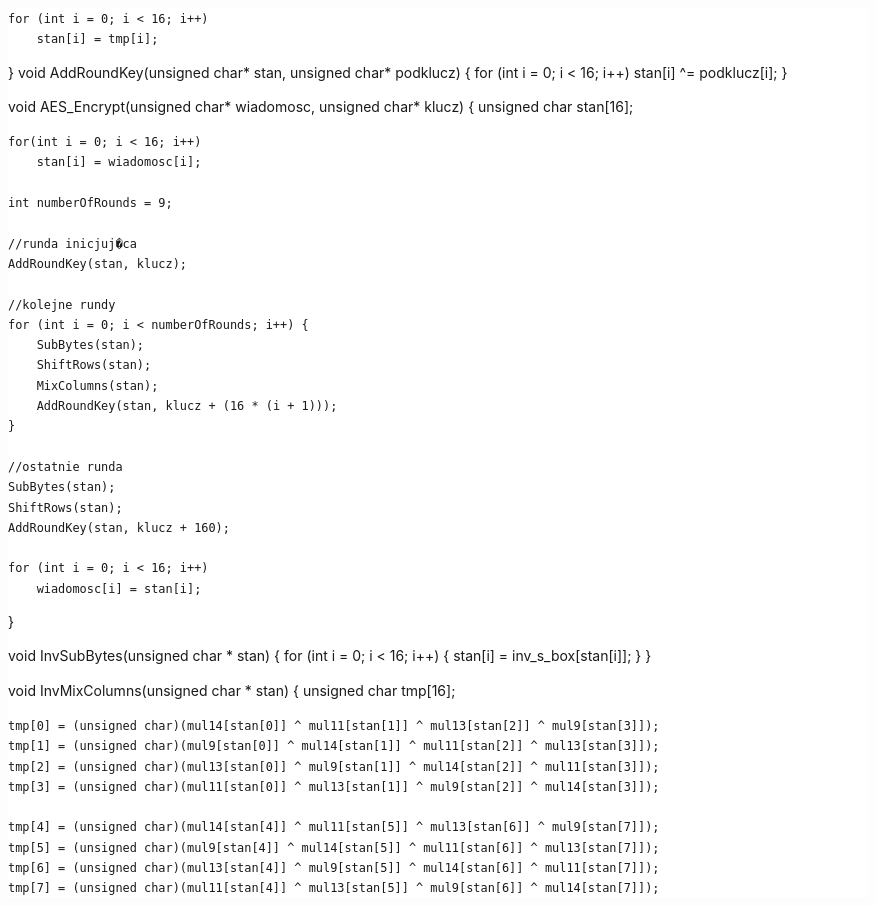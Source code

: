 	for (int i = 0; i < 16; i++)
		stan[i] = tmp[i];
}
void AddRoundKey(unsigned char* stan, unsigned char* podklucz) 
{
	for (int i = 0; i < 16; i++)
		stan[i] ^= podklucz[i];
}


void AES_Encrypt(unsigned char* wiadomosc, unsigned char* klucz)
{
	unsigned char stan[16]; 

	for(int i = 0; i < 16; i++)
		stan[i] = wiadomosc[i];

	int numberOfRounds = 9;

	//runda inicjuj�ca
	AddRoundKey(stan, klucz);

	//kolejne rundy
	for (int i = 0; i < numberOfRounds; i++) {
		SubBytes(stan);
		ShiftRows(stan);
		MixColumns(stan);
		AddRoundKey(stan, klucz + (16 * (i + 1)));
	}

	//ostatnie runda
	SubBytes(stan);
	ShiftRows(stan);
	AddRoundKey(stan, klucz + 160);

	for (int i = 0; i < 16; i++)
		wiadomosc[i] = stan[i];
}

void InvSubBytes(unsigned char * stan) {
	for (int i = 0; i < 16; i++) { 
		stan[i] = inv_s_box[stan[i]];
	}
}

void InvMixColumns(unsigned char * stan) {
	unsigned char tmp[16];

	tmp[0] = (unsigned char)(mul14[stan[0]] ^ mul11[stan[1]] ^ mul13[stan[2]] ^ mul9[stan[3]]);
	tmp[1] = (unsigned char)(mul9[stan[0]] ^ mul14[stan[1]] ^ mul11[stan[2]] ^ mul13[stan[3]]);
	tmp[2] = (unsigned char)(mul13[stan[0]] ^ mul9[stan[1]] ^ mul14[stan[2]] ^ mul11[stan[3]]);
	tmp[3] = (unsigned char)(mul11[stan[0]] ^ mul13[stan[1]] ^ mul9[stan[2]] ^ mul14[stan[3]]);

	tmp[4] = (unsigned char)(mul14[stan[4]] ^ mul11[stan[5]] ^ mul13[stan[6]] ^ mul9[stan[7]]);
	tmp[5] = (unsigned char)(mul9[stan[4]] ^ mul14[stan[5]] ^ mul11[stan[6]] ^ mul13[stan[7]]);
	tmp[6] = (unsigned char)(mul13[stan[4]] ^ mul9[stan[5]] ^ mul14[stan[6]] ^ mul11[stan[7]]);
	tmp[7] = (unsigned char)(mul11[stan[4]] ^ mul13[stan[5]] ^ mul9[stan[6]] ^ mul14[stan[7]]);
